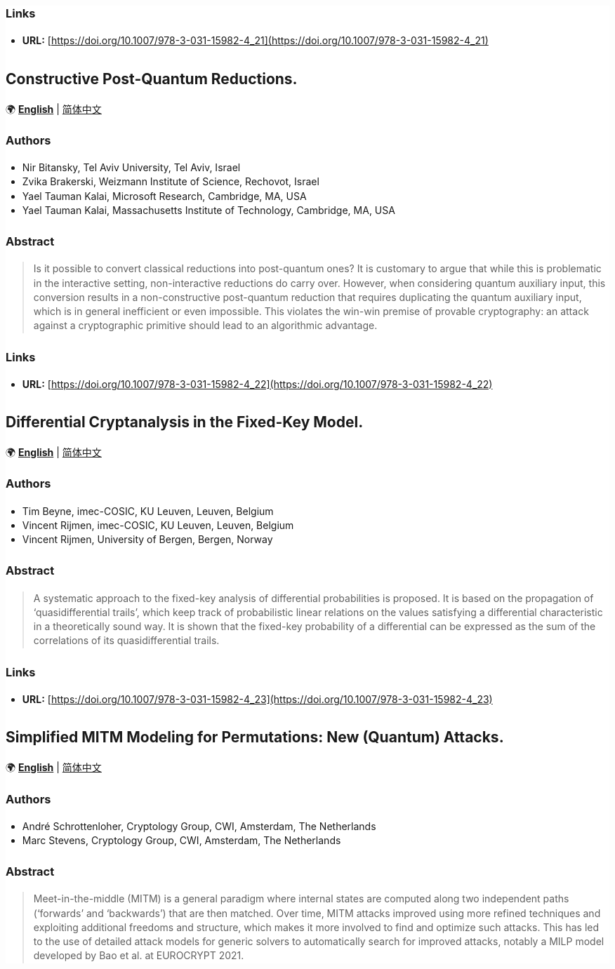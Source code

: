 ### Links
- **URL:** [https://doi.org/10.1007/978-3-031-15982-4_21](https://doi.org/10.1007/978-3-031-15982-4_21)
## Constructive Post-Quantum Reductions.
🌍 **[English](../../../docs/en/Crypto/Crypto%2022-3.md#constructive-post-quantum-reductions)** | [简体中文](../../../docs/zh-CN/Crypto/Crypto%2022-3.md#constructive-post-quantum-reductions)
### Authors
* Nir Bitansky, Tel Aviv University, Tel Aviv, Israel
* Zvika Brakerski, Weizmann Institute of Science, Rechovot, Israel
* Yael Tauman Kalai, Microsoft Research, Cambridge, MA, USA
* Yael Tauman Kalai, Massachusetts Institute of Technology, Cambridge, MA, USA
### Abstract
> Is it possible to convert classical reductions into post-quantum ones? It is customary to argue that while this is problematic in the interactive setting, non-interactive reductions do carry over. However, when considering quantum auxiliary input, this conversion results in a non-constructive post-quantum reduction that requires duplicating the quantum auxiliary input, which is in general inefficient or even impossible. This violates the win-win premise of provable cryptography: an attack against a cryptographic primitive should lead to an algorithmic advantage.

### Links
- **URL:** [https://doi.org/10.1007/978-3-031-15982-4_22](https://doi.org/10.1007/978-3-031-15982-4_22)
## Differential Cryptanalysis in the Fixed-Key Model.
🌍 **[English](../../../docs/en/Crypto/Crypto%2022-3.md#differential-cryptanalysis-in-the-fixed-key-model)** | [简体中文](../../../docs/zh-CN/Crypto/Crypto%2022-3.md#differential-cryptanalysis-in-the-fixed-key-model)
### Authors
* Tim Beyne, imec-COSIC, KU Leuven, Leuven, Belgium
* Vincent Rijmen, imec-COSIC, KU Leuven, Leuven, Belgium
* Vincent Rijmen, University of Bergen, Bergen, Norway
### Abstract
> A systematic approach to the fixed-key analysis of differential probabilities is proposed. It is based on the propagation of ‘quasidifferential trails’, which keep track of probabilistic linear relations on the values satisfying a differential characteristic in a theoretically sound way. It is shown that the fixed-key probability of a differential can be expressed as the sum of the correlations of its quasidifferential trails.

### Links
- **URL:** [https://doi.org/10.1007/978-3-031-15982-4_23](https://doi.org/10.1007/978-3-031-15982-4_23)
## Simplified MITM Modeling for Permutations: New (Quantum) Attacks.
🌍 **[English](../../../docs/en/Crypto/Crypto%2022-3.md#simplified-mitm-modeling-for-permutations-new-quantum-attacks)** | [简体中文](../../../docs/zh-CN/Crypto/Crypto%2022-3.md#simplified-mitm-modeling-for-permutations-new-quantum-attacks)
### Authors
* André Schrottenloher, Cryptology Group, CWI, Amsterdam, The Netherlands
* Marc Stevens, Cryptology Group, CWI, Amsterdam, The Netherlands
### Abstract
> Meet-in-the-middle (MITM) is a general paradigm where internal states are computed along two independent paths (‘forwards’ and ‘backwards’) that are then matched. Over time, MITM attacks improved using more refined techniques and exploiting additional freedoms and structure, which makes it more involved to find and optimize such attacks. This has led to the use of detailed attack models for generic solvers to automatically search for improved attacks, notably a MILP model developed by Bao et al. at EUROCRYPT 2021.
